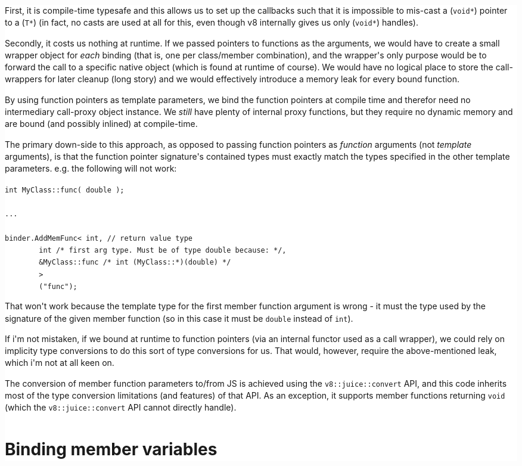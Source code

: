 First, it is compile-time typesafe and this allows us to set up the
callbacks such that it is impossible to mis-cast a (`void*`) pointer
to a (`T*`) (in fact, no casts are used at all for this, even though
v8 internally gives us only (`void*`) handles).

Secondly, it costs us nothing at runtime. If we passed
pointers to functions as the arguments, we would have to create a
small wrapper object for _each_ binding (that is, one per class/member
combination), and the wrapper's only purpose would be to forward the
call to a specific native object (which is found at runtime of
course).  We would have no logical place to store the call-wrappers
for later cleanup (long story) and we would effectively introduce a
memory leak for every bound function.

By using function pointers as template parameters, we bind the
function pointers at compile time and therefor need no intermediary
call-proxy object instance. We _still_ have plenty of internal proxy
functions, but they require no dynamic memory and are bound (and
possibly inlined) at compile-time.

The primary down-side to this approach, as opposed to passing function
pointers as _function_ arguments (not _template_ arguments), is that the
function pointer signature's contained types must exactly match the
types specified in the other template parameters. e.g. the following
will not work:

```
int MyClass::func( double );

...

binder.AddMemFunc< int, // return value type
		int /* first arg type. Must be of type double because: */,
		&MyClass::func /* int (MyClass::*)(double) */
		>
		("func");
```

That won't work because the template type for the first member function
argument is wrong - it must the type used by the signature of the given
member function (so in this case it must be `double` instead of `int`).

If i'm not mistaken, if we bound at runtime to function pointers (via an
internal functor used as a call wrapper), we could rely on implicity
type conversions to do this sort of type conversions for us. That would,
however, require the above-mentioned leak, which i'm not at all keen on.

The conversion of member function parameters to/from JS is achieved
using the `v8::juice::convert` API, and this code inherits most of the type
conversion limitations (and features) of that API. As an exception, it supports
member functions returning `void` (which the `v8::juice::convert` API cannot
directly handle).

# Binding member variables #
